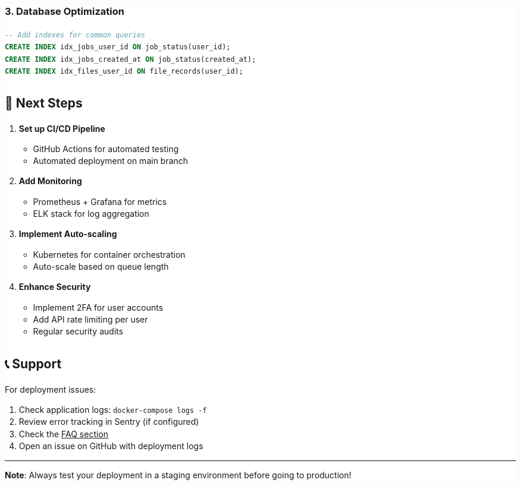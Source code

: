 ```nginx
```

### 3. Database Optimization
```sql
-- Add indexes for common queries
CREATE INDEX idx_jobs_user_id ON job_status(user_id);
CREATE INDEX idx_jobs_created_at ON job_status(created_at);
CREATE INDEX idx_files_user_id ON file_records(user_id);
```

## 🎯 Next Steps

1. **Set up CI/CD Pipeline**
   - GitHub Actions for automated testing
   - Automated deployment on main branch

2. **Add Monitoring**
   - Prometheus + Grafana for metrics
   - ELK stack for log aggregation

3. **Implement Auto-scaling**
   - Kubernetes for container orchestration
   - Auto-scale based on queue length

4. **Enhance Security**
   - Implement 2FA for user accounts
   - Add API rate limiting per user
   - Regular security audits

## 📞 Support

For deployment issues:
1. Check application logs: `docker-compose logs -f`
2. Review error tracking in Sentry (if configured)
3. Check the [FAQ section](#common-issues)
4. Open an issue on GitHub with deployment logs

---

**Note**: Always test your deployment in a staging environment before going to production!